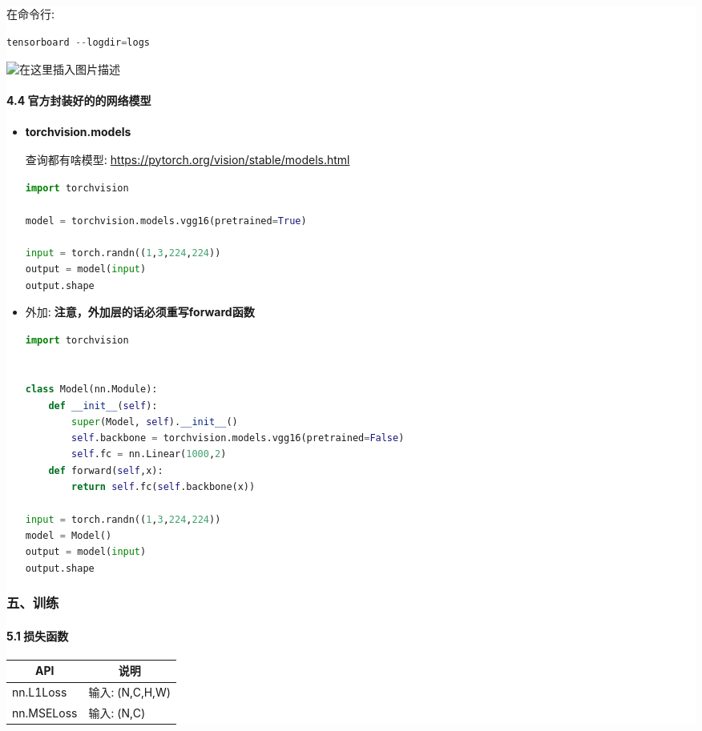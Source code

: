 在命令行:

```python
tensorboard --logdir=logs
```

![在这里插入图片描述](https://img-blog.csdnimg.cn/501b2e8d74ca4c908b004134c675ff72.png#pic_center)




#### 4.4 官方封装好的的网络模型

- **torchvision.models**

  查询都有啥模型:  https://pytorch.org/vision/stable/models.html

  ```python
  import torchvision
  
  model = torchvision.models.vgg16(pretrained=True)
  
  input = torch.randn((1,3,224,224))
  output = model(input)
  output.shape
  ```

- 外加: **注意，外加层的话必须重写forward函数**

  ```python
  import torchvision
  
  
  class Model(nn.Module):
      def __init__(self):
          super(Model, self).__init__()
          self.backbone = torchvision.models.vgg16(pretrained=False)
          self.fc = nn.Linear(1000,2)
      def forward(self,x):
          return self.fc(self.backbone(x))
      
  input = torch.randn((1,3,224,224))
  model = Model()
  output = model(input)
  output.shape
  ```

  

### 五、训练

 #### 5.1 损失函数

| API        | 说明            |
| ---------- | --------------- |
| nn.L1Loss  | 输入: (N,C,H,W) |
| nn.MSELoss | 输入: (N,C)     |
